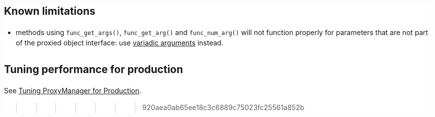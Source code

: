 ## Known limitations

 * methods using `func_get_args()`, `func_get_arg()` and `func_num_arg()` will not function properly
   for parameters that are not part of the proxied object interface: use 
   [variadic arguments](http://php.net/manual/en/functions.arguments.php#functions.variable-arg-list)
   instead.

## Tuning performance for production

See [Tuning ProxyManager for Production](https://github.com/Ocramius/ProxyManager/blob/master/docs/tuning-for-production.md).
>>>>>>> 920aea0ab65ee18c3c6889c75023fc25561a852b
